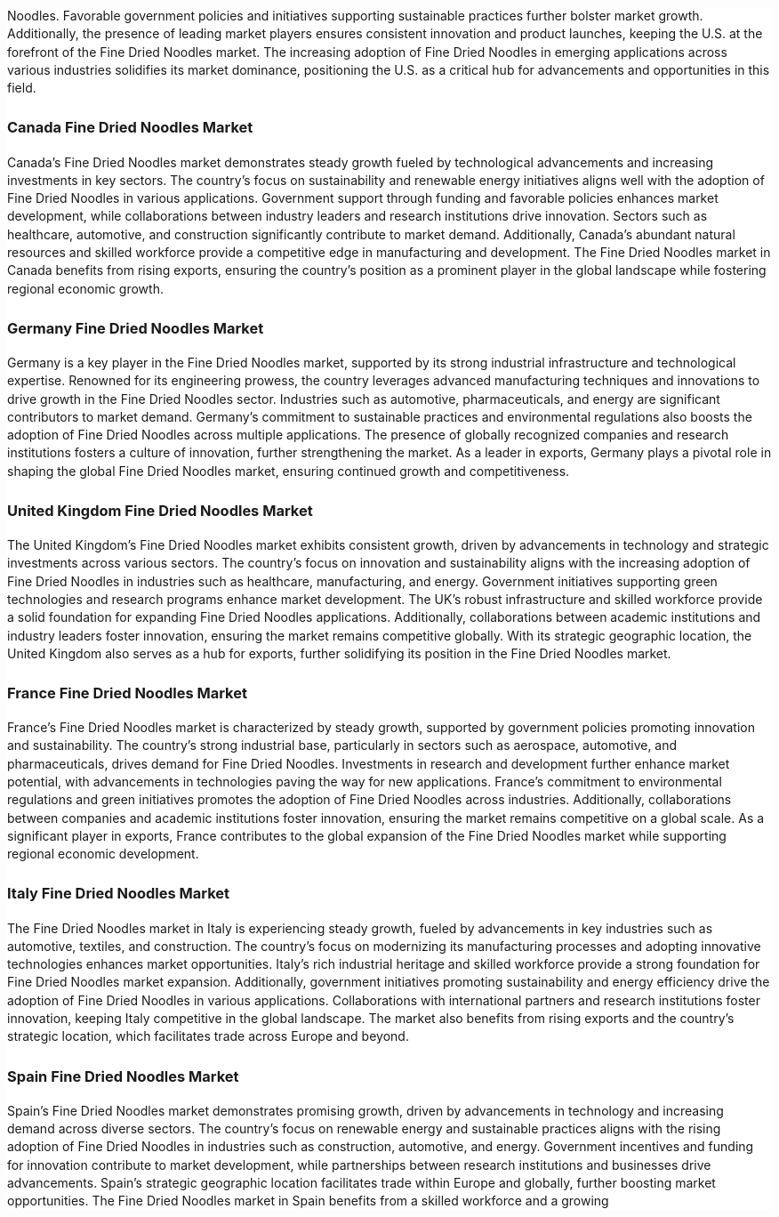 Noodles. Favorable government policies and initiatives supporting sustainable practices further bolster market growth. Additionally, the presence of leading market players ensures consistent innovation and product launches, keeping the U.S. at the forefront of the Fine Dried Noodles market. The increasing adoption of Fine Dried Noodles in emerging applications across various industries solidifies its market dominance, positioning the U.S. as a critical hub for advancements and opportunities in this field.</p><h3>Canada Fine Dried Noodles Market</h3><p>Canada&rsquo;s Fine Dried Noodles market demonstrates steady growth fueled by technological advancements and increasing investments in key sectors. The country&rsquo;s focus on sustainability and renewable energy initiatives aligns well with the adoption of Fine Dried Noodles in various applications. Government support through funding and favorable policies enhances market development, while collaborations between industry leaders and research institutions drive innovation. Sectors such as healthcare, automotive, and construction significantly contribute to market demand. Additionally, Canada&rsquo;s abundant natural resources and skilled workforce provide a competitive edge in manufacturing and development. The Fine Dried Noodles market in Canada benefits from rising exports, ensuring the country&rsquo;s position as a prominent player in the global landscape while fostering regional economic growth.</p><h3>Germany Fine Dried Noodles Market</h3><p>Germany is a key player in the Fine Dried Noodles market, supported by its strong industrial infrastructure and technological expertise. Renowned for its engineering prowess, the country leverages advanced manufacturing techniques and innovations to drive growth in the Fine Dried Noodles sector. Industries such as automotive, pharmaceuticals, and energy are significant contributors to market demand. Germany&rsquo;s commitment to sustainable practices and environmental regulations also boosts the adoption of Fine Dried Noodles across multiple applications. The presence of globally recognized companies and research institutions fosters a culture of innovation, further strengthening the market. As a leader in exports, Germany plays a pivotal role in shaping the global Fine Dried Noodles market, ensuring continued growth and competitiveness.</p><h3>United Kingdom Fine Dried Noodles Market</h3><p>The United Kingdom&rsquo;s Fine Dried Noodles market exhibits consistent growth, driven by advancements in technology and strategic investments across various sectors. The country&rsquo;s focus on innovation and sustainability aligns with the increasing adoption of Fine Dried Noodles in industries such as healthcare, manufacturing, and energy. Government initiatives supporting green technologies and research programs enhance market development. The UK&rsquo;s robust infrastructure and skilled workforce provide a solid foundation for expanding Fine Dried Noodles applications. Additionally, collaborations between academic institutions and industry leaders foster innovation, ensuring the market remains competitive globally. With its strategic geographic location, the United Kingdom also serves as a hub for exports, further solidifying its position in the Fine Dried Noodles market.</p><h3>France Fine Dried Noodles Market</h3><p>France&rsquo;s Fine Dried Noodles market is characterized by steady growth, supported by government policies promoting innovation and sustainability. The country&rsquo;s strong industrial base, particularly in sectors such as aerospace, automotive, and pharmaceuticals, drives demand for Fine Dried Noodles. Investments in research and development further enhance market potential, with advancements in technologies paving the way for new applications. France&rsquo;s commitment to environmental regulations and green initiatives promotes the adoption of Fine Dried Noodles across industries. Additionally, collaborations between companies and academic institutions foster innovation, ensuring the market remains competitive on a global scale. As a significant player in exports, France contributes to the global expansion of the Fine Dried Noodles market while supporting regional economic development.</p><h3>Italy Fine Dried Noodles Market</h3><p>The Fine Dried Noodles market in Italy is experiencing steady growth, fueled by advancements in key industries such as automotive, textiles, and construction. The country&rsquo;s focus on modernizing its manufacturing processes and adopting innovative technologies enhances market opportunities. Italy&rsquo;s rich industrial heritage and skilled workforce provide a strong foundation for Fine Dried Noodles market expansion. Additionally, government initiatives promoting sustainability and energy efficiency drive the adoption of Fine Dried Noodles in various applications. Collaborations with international partners and research institutions foster innovation, keeping Italy competitive in the global landscape. The market also benefits from rising exports and the country&rsquo;s strategic location, which facilitates trade across Europe and beyond.</p><h3>Spain Fine Dried Noodles Market</h3><p>Spain&rsquo;s Fine Dried Noodles market demonstrates promising growth, driven by advancements in technology and increasing demand across diverse sectors. The country&rsquo;s focus on renewable energy and sustainable practices aligns with the rising adoption of Fine Dried Noodles in industries such as construction, automotive, and energy. Government incentives and funding for innovation contribute to market development, while partnerships between research institutions and businesses drive advancements. Spain&rsquo;s strategic geographic location facilitates trade within Europe and globally, further boosting market opportunities. The Fine Dried Noodles market in Spain benefits from a skilled workforce and a growing